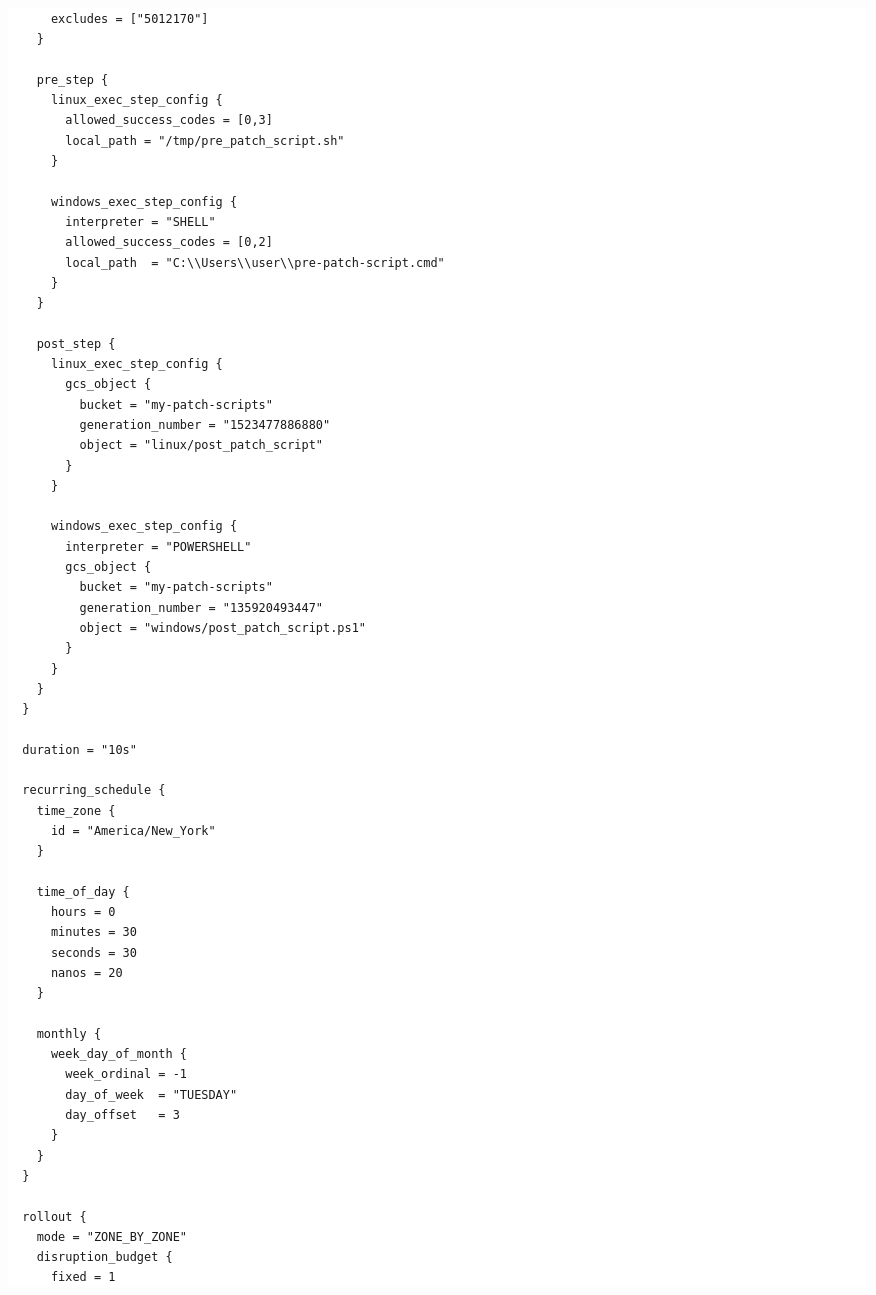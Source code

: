 ```hcl
      excludes = ["5012170"]
    }

    pre_step {
      linux_exec_step_config {
        allowed_success_codes = [0,3]
        local_path = "/tmp/pre_patch_script.sh"
      }

      windows_exec_step_config {
        interpreter = "SHELL"
        allowed_success_codes = [0,2]
        local_path  = "C:\\Users\\user\\pre-patch-script.cmd"
      }
    }

    post_step {
      linux_exec_step_config {
        gcs_object {
          bucket = "my-patch-scripts"
          generation_number = "1523477886880" 
          object = "linux/post_patch_script"
        }
      }

      windows_exec_step_config {
        interpreter = "POWERSHELL"
        gcs_object {
          bucket = "my-patch-scripts"
          generation_number = "135920493447"
          object = "windows/post_patch_script.ps1"
        }
      }
    }
  }

  duration = "10s"

  recurring_schedule {
    time_zone {
      id = "America/New_York"
    }

    time_of_day {
      hours = 0
      minutes = 30
      seconds = 30
      nanos = 20
    }

    monthly {
      week_day_of_month {
        week_ordinal = -1
        day_of_week  = "TUESDAY"
        day_offset   = 3
      }
    }
  }

  rollout {
    mode = "ZONE_BY_ZONE"
    disruption_budget {
      fixed = 1
```